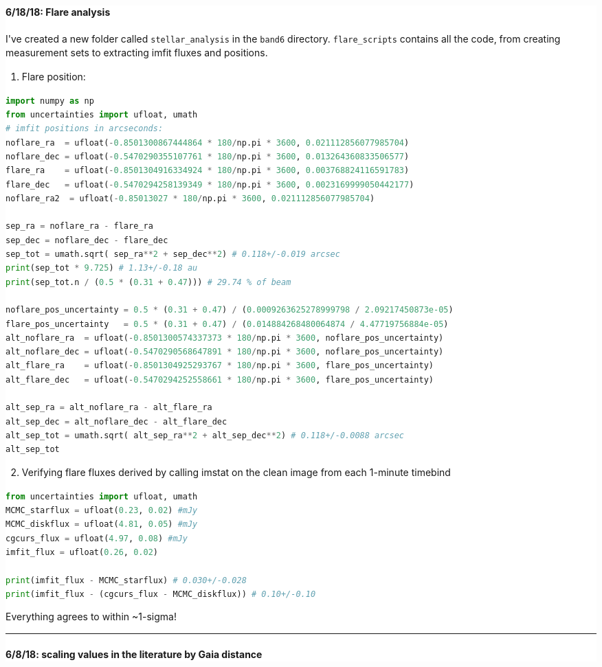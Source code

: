 #### 6/18/18: Flare analysis  

I've created a new folder called `stellar_analysis` in the `band6` directory.
`flare_scripts` contains all the code, from creating measurement sets to extracting imfit fluxes and positions.

1. Flare position:
```python 
import numpy as np
from uncertainties import ufloat, umath
# imfit positions in arcseconds:
noflare_ra  = ufloat(-0.8501300867444864 * 180/np.pi * 3600, 0.021112856077985704) 
noflare_dec = ufloat(-0.5470290355107761 * 180/np.pi * 3600, 0.013264360833506577)
flare_ra    = ufloat(-0.8501304916334924 * 180/np.pi * 3600, 0.003768824116591783)
flare_dec   = ufloat(-0.5470294258139349 * 180/np.pi * 3600, 0.0023169999050442177)
noflare_ra2  = ufloat(-0.85013027 * 180/np.pi * 3600, 0.021112856077985704) 

sep_ra = noflare_ra - flare_ra
sep_dec = noflare_dec - flare_dec
sep_tot = umath.sqrt( sep_ra**2 + sep_dec**2) # 0.118+/-0.019 arcsec
print(sep_tot * 9.725) # 1.13+/-0.18 au
print(sep_tot.n / (0.5 * (0.31 + 0.47))) # 29.74 % of beam

noflare_pos_uncertainty = 0.5 * (0.31 + 0.47) / (0.0009263625278999798 / 2.09217450873e-05)
flare_pos_uncertainty   = 0.5 * (0.31 + 0.47) / (0.014884268480064874 / 4.47719756884e-05)
alt_noflare_ra  = ufloat(-0.8501300574337373 * 180/np.pi * 3600, noflare_pos_uncertainty) 
alt_noflare_dec = ufloat(-0.5470290568647891 * 180/np.pi * 3600, noflare_pos_uncertainty)
alt_flare_ra    = ufloat(-0.8501304925293767 * 180/np.pi * 3600, flare_pos_uncertainty)
alt_flare_dec   = ufloat(-0.5470294252558661 * 180/np.pi * 3600, flare_pos_uncertainty)

alt_sep_ra = alt_noflare_ra - alt_flare_ra
alt_sep_dec = alt_noflare_dec - alt_flare_dec
alt_sep_tot = umath.sqrt( alt_sep_ra**2 + alt_sep_dec**2) # 0.118+/-0.0088 arcsec
alt_sep_tot
```
2. Verifying flare fluxes derived by calling imstat on the clean image from each 1-minute timebind

```python
from uncertainties import ufloat, umath
MCMC_starflux = ufloat(0.23, 0.02) #mJy
MCMC_diskflux = ufloat(4.81, 0.05) #mJy
cgcurs_flux = ufloat(4.97, 0.08) #mJy
imfit_flux = ufloat(0.26, 0.02)

print(imfit_flux - MCMC_starflux) # 0.030+/-0.028
print(imfit_flux - (cgcurs_flux - MCMC_diskflux)) # 0.10+/-0.10
```
Everything agrees to within ~1-sigma!

------------------------------------------------------------

#### 6/8/18: scaling values in the literature by Gaia distance
